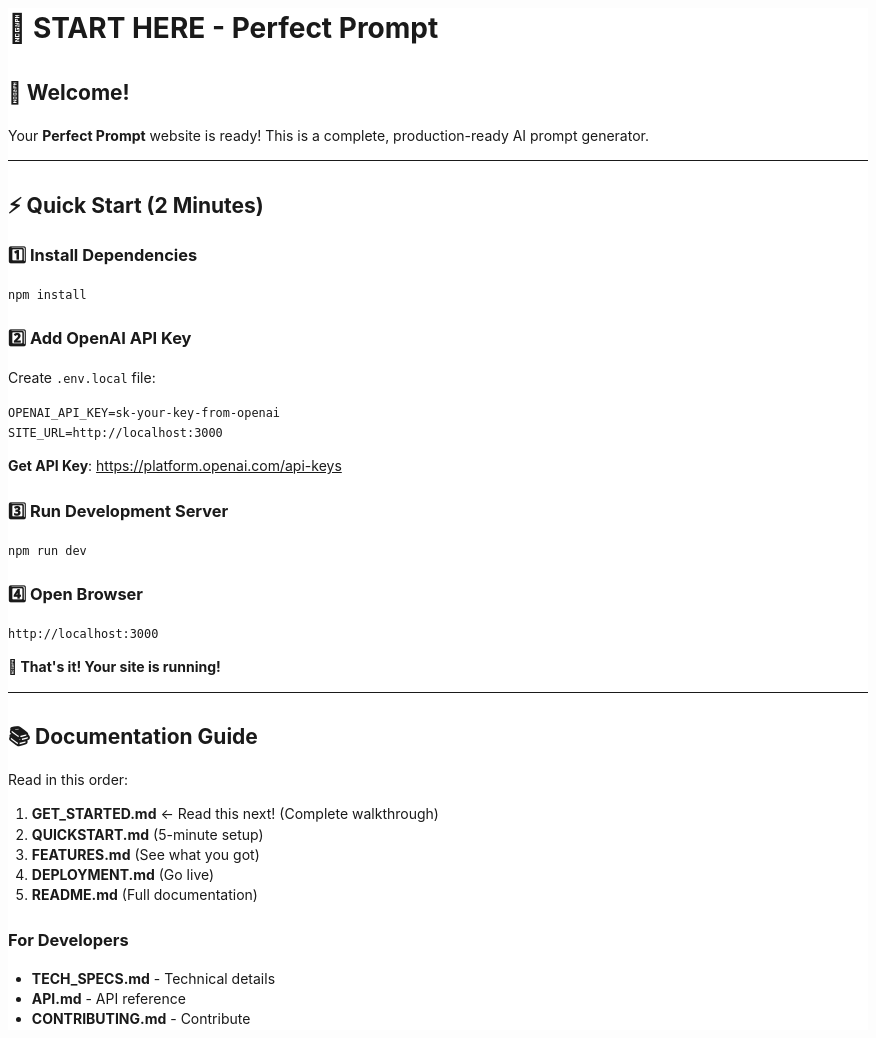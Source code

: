 # 🎯 START HERE - Perfect Prompt

## 👋 Welcome!

Your **Perfect Prompt** website is ready! This is a complete, production-ready AI prompt generator.

---

## ⚡ Quick Start (2 Minutes)

### 1️⃣ Install Dependencies
```bash
npm install
```

### 2️⃣ Add OpenAI API Key

Create `.env.local` file:
```env
OPENAI_API_KEY=sk-your-key-from-openai
SITE_URL=http://localhost:3000
```

**Get API Key**: https://platform.openai.com/api-keys

### 3️⃣ Run Development Server
```bash
npm run dev
```

### 4️⃣ Open Browser
```
http://localhost:3000
```

**🎉 That's it! Your site is running!**

---

## 📚 Documentation Guide

Read in this order:

1. **GET_STARTED.md** ← Read this next! (Complete walkthrough)
2. **QUICKSTART.md** (5-minute setup)
3. **FEATURES.md** (See what you got)
4. **DEPLOYMENT.md** (Go live)
5. **README.md** (Full documentation)

### For Developers
- **TECH_SPECS.md** - Technical details
- **API.md** - API reference
- **CONTRIBUTING.md** - Contribute
